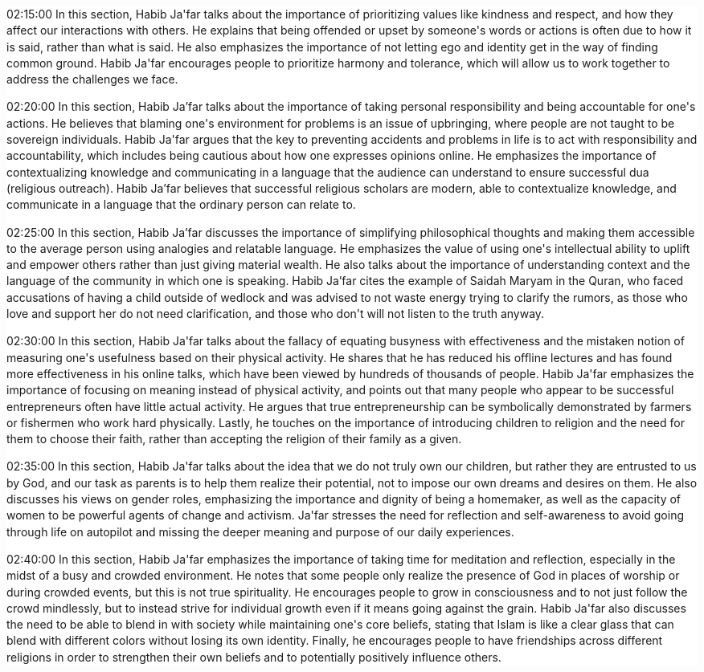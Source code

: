 02:15:00
In this section, Habib Ja'far talks about the importance of prioritizing values like kindness and respect, and how they affect our interactions with others. He explains that being offended or upset by someone's words or actions is often due to how it is said, rather than what is said. He also emphasizes the importance of not letting ego and identity get in the way of finding common ground. Habib Ja'far encourages people to prioritize harmony and tolerance, which will allow us to work together to address the challenges we face.

02:20:00
In this section, Habib Ja’far talks about the importance of taking personal responsibility and being accountable for one's actions. He believes that blaming one's environment for problems is an issue of upbringing, where people are not taught to be sovereign individuals. Habib Ja'far argues that the key to preventing accidents and problems in life is to act with responsibility and accountability, which includes being cautious about how one expresses opinions online. He emphasizes the importance of contextualizing knowledge and communicating in a language that the audience can understand to ensure successful dua (religious outreach). Habib Ja’far believes that successful religious scholars are modern, able to contextualize knowledge, and communicate in a language that the ordinary person can relate to.

02:25:00
In this section, Habib Ja’far discusses the importance of simplifying philosophical thoughts and making them accessible to the average person using analogies and relatable language. He emphasizes the value of using one's intellectual ability to uplift and empower others rather than just giving material wealth. He also talks about the importance of understanding context and the language of the community in which one is speaking. Habib Ja’far cites the example of Saidah Maryam in the Quran, who faced accusations of having a child outside of wedlock and was advised to not waste energy trying to clarify the rumors, as those who love and support her do not need clarification, and those who don't will not listen to the truth anyway.

02:30:00
In this section, Habib Ja'far talks about the fallacy of equating busyness with effectiveness and the mistaken notion of measuring one's usefulness based on their physical activity. He shares that he has reduced his offline lectures and has found more effectiveness in his online talks, which have been viewed by hundreds of thousands of people. Habib Ja'far emphasizes the importance of focusing on meaning instead of physical activity, and points out that many people who appear to be successful entrepreneurs often have little actual activity. He argues that true entrepreneurship can be symbolically demonstrated by farmers or fishermen who work hard physically. Lastly, he touches on the importance of introducing children to religion and the need for them to choose their faith, rather than accepting the religion of their family as a given.

02:35:00
In this section, Habib Ja'far talks about the idea that we do not truly own our children, but rather they are entrusted to us by God, and our task as parents is to help them realize their potential, not to impose our own dreams and desires on them. He also discusses his views on gender roles, emphasizing the importance and dignity of being a homemaker, as well as the capacity of women to be powerful agents of change and activism. Ja'far stresses the need for reflection and self-awareness to avoid going through life on autopilot and missing the deeper meaning and purpose of our daily experiences.

02:40:00
In this section, Habib Ja'far emphasizes the importance of taking time for meditation and reflection, especially in the midst of a busy and crowded environment. He notes that some people only realize the presence of God in places of worship or during crowded events, but this is not true spirituality. He encourages people to grow in consciousness and to not just follow the crowd mindlessly, but to instead strive for individual growth even if it means going against the grain. Habib Ja'far also discusses the need to be able to blend in with society while maintaining one's core beliefs, stating that Islam is like a clear glass that can blend with different colors without losing its own identity. Finally, he encourages people to have friendships across different religions in order to strengthen their own beliefs and to potentially positively influence others.
